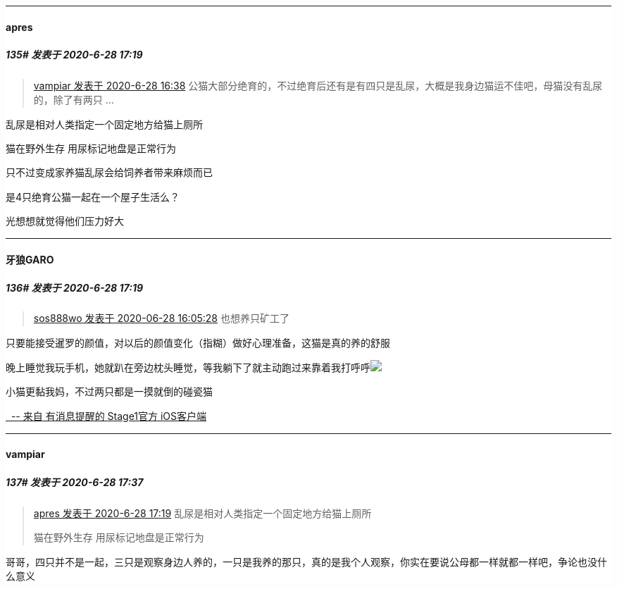 -----

####  apres  
##### 135#       发表于 2020-6-28 17:19



<blockquote><a href="httphttps://bbs.saraba1st.com/2b/forum.php?mod=redirect&amp;goto=findpost&amp;pid=47986103&amp;ptid=1944479" target="_blank">vampiar 发表于 2020-6-28 16:38</a>
公猫大部分绝育的，不过绝育后还有是有四只是乱尿，大概是我身边猫运不佳吧，母猫没有乱尿的，除了有两只 ...</blockquote>
乱尿是相对人类指定一个固定地方给猫上厕所

猫在野外生存 用尿标记地盘是正常行为

只不过变成家养猫乱尿会给饲养者带来麻烦而已

是4只绝育公猫一起在一个屋子生活么？

光想想就觉得他们压力好大







-----

####  牙狼GARO  
##### 136#       发表于 2020-6-28 17:19



<blockquote><a href="httphttps://bbs.saraba1st.com/2b/forum.php?mod=redirect&amp;goto=findpost&amp;pid=47985610&amp;ptid=1944479" target="_blank">sos888wo 发表于 2020-06-28 16:05:28</a>
也想养只矿工了</blockquote>只要能接受暹罗的颜值，对以后的颜值变化（指糊）做好心理准备，这猫是真的养的舒服

晚上睡觉我玩手机，她就趴在旁边枕头睡觉，等我躺下了就主动跑过来靠着我打呼呼<img src="https://static.saraba1st.com/image/smiley/face2017/072.png" referrerpolicy="no-referrer">

小猫更黏我妈，不过两只都是一摸就倒的碰瓷猫

[  -- 来自 有消息提醒的 Stage1官方 iOS客户端](https://itunes.apple.com/fi/app/saraba1st/id1221237470?mt=8)







-----

####  vampiar  
##### 137#       发表于 2020-6-28 17:37



<blockquote><a href="httphttps://bbs.saraba1st.com/2b/forum.php?mod=redirect&amp;goto=findpost&amp;pid=47986682&amp;ptid=1944479" target="_blank">apres 发表于 2020-6-28 17:19</a>
乱尿是相对人类指定一个固定地方给猫上厕所

猫在野外生存 用尿标记地盘是正常行为</blockquote>
哥哥，四只并不是一起，三只是观察身边人养的，一只是我养的那只，真的是我个人观察，你实在要说公母都一样就都一样吧，争论也没什么意义

